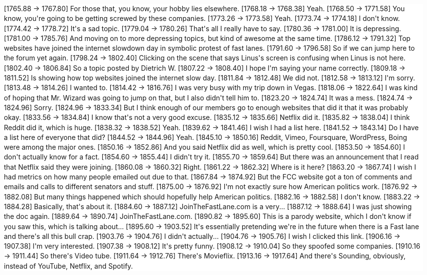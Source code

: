 [1765.88 → 1767.80] For those that, you know, your hobby lies elsewhere.
[1768.18 → 1768.38] Yeah.
[1768.50 → 1771.58] You know, you're going to be getting screwed by these companies.
[1773.26 → 1773.58] Yeah.
[1773.74 → 1774.18] I don't know.
[1774.42 → 1778.72] It's a sad topic.
[1779.04 → 1780.26] That's all I really have to say.
[1780.36 → 1781.00] It is depressing.
[1781.00 → 1785.76] And moving on to more depressing topics, but kind of awesome at the same time.
[1786.12 → 1791.32] Top websites have joined the internet slowdown day in symbolic protest of fast lanes.
[1791.60 → 1796.58] So if we can jump here to the forum yet again.
[1798.24 → 1802.40] Clicking on the scene that says Linus's screen is confusing when Linus is not here.
[1802.40 → 1806.84] So a topic posted by Dietrich W.
[1807.22 → 1808.40] I hope I'm saying your name correctly.
[1809.18 → 1811.52] Is showing how top websites joined the internet slow day.
[1811.84 → 1812.48] We did not.
[1812.58 → 1813.12] I'm sorry.
[1813.48 → 1814.26] I wanted to.
[1814.42 → 1816.76] I was very busy with my trip down in Vegas.
[1818.06 → 1822.64] I was kind of hoping that Mr. Wizard was going to jump on that, but I also didn't tell him to.
[1823.20 → 1824.74] It was a mess.
[1824.74 → 1824.96] Sorry.
[1824.96 → 1833.34] But I think enough of our members go to enough websites that did it that it was probably okay.
[1833.56 → 1834.84] I know that's not a very good excuse.
[1835.12 → 1835.66] Netflix did it.
[1835.82 → 1838.04] I think Reddit did it, which is huge.
[1838.32 → 1838.52] Yeah.
[1839.62 → 1841.46] I wish I had a list here.
[1841.52 → 1843.14] Do I have a list here of everyone that did?
[1844.52 → 1844.96] Yeah.
[1845.10 → 1850.16] Reddit, Vimeo, Foursquare, WordPress, Boing were among the major ones.
[1850.16 → 1852.86] And you said Netflix did as well, which is pretty cool.
[1853.50 → 1854.60] I don't actually know for a fact.
[1854.60 → 1855.44] I didn't try it.
[1855.70 → 1859.64] But there was an announcement that I read that Netflix said they were joining.
[1860.08 → 1860.32] Right.
[1861.22 → 1862.32] Where is it here?
[1863.20 → 1867.74] I wish I had metrics on how many people emailed out due to that.
[1867.84 → 1874.92] But the FCC website got a ton of comments and emails and calls to different senators and stuff.
[1875.00 → 1876.92] I'm not exactly sure how American politics work.
[1876.92 → 1882.08] But many things happened which should hopefully help American politics.
[1882.16 → 1882.58] I don't know.
[1883.22 → 1884.28] Basically, that's about it.
[1884.60 → 1887.12] JoinTheFastLane.com is a very...
[1887.12 → 1888.64] I was just showing the doc again.
[1889.64 → 1890.74] JoinTheFastLane.com.
[1890.82 → 1895.60] This is a parody website, which I don't know if you saw this, which is talking about...
[1895.60 → 1903.52] It's essentially pretending we're in the future when there is a Fast lane and there's all this bull crap.
[1903.76 → 1904.76] I didn't actually...
[1904.76 → 1905.76] I wish I clicked this link.
[1906.16 → 1907.38] I'm very interested.
[1907.38 → 1908.12] It's pretty funny.
[1908.12 → 1910.04] So they spoofed some companies.
[1910.16 → 1911.44] So there's Video tube.
[1911.64 → 1912.76] There's Movieflix.
[1913.16 → 1917.64] And there's Sounding, obviously, instead of YouTube, Netflix, and Spotify.